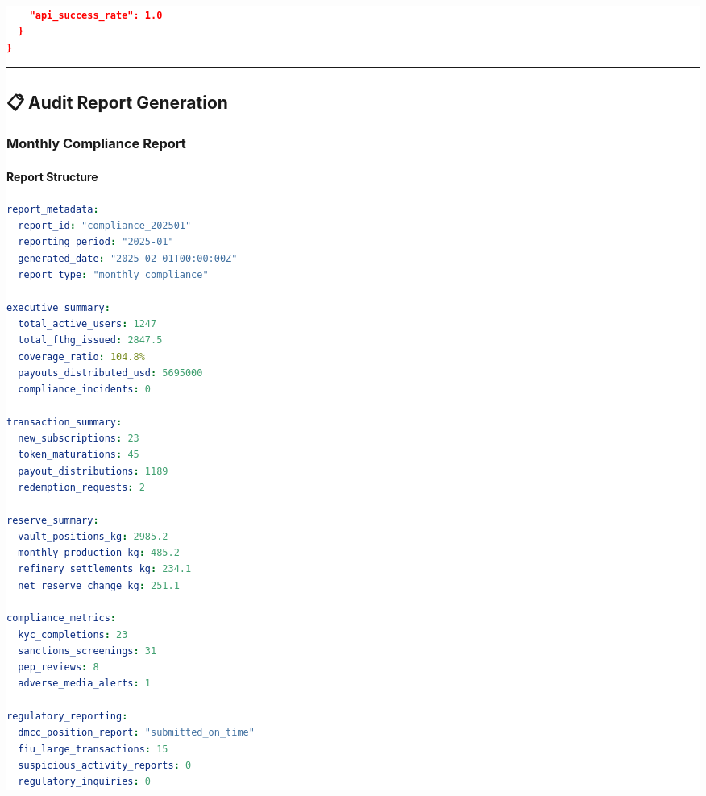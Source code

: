 ```json
    "api_success_rate": 1.0
  }
}
```

---

## 📋 Audit Report Generation

### Monthly Compliance Report

#### Report Structure
```yaml
report_metadata:
  report_id: "compliance_202501"
  reporting_period: "2025-01"
  generated_date: "2025-02-01T00:00:00Z"
  report_type: "monthly_compliance"
  
executive_summary:
  total_active_users: 1247
  total_fthg_issued: 2847.5
  coverage_ratio: 104.8%
  payouts_distributed_usd: 5695000
  compliance_incidents: 0
  
transaction_summary:
  new_subscriptions: 23
  token_maturations: 45
  payout_distributions: 1189
  redemption_requests: 2
  
reserve_summary:
  vault_positions_kg: 2985.2
  monthly_production_kg: 485.2
  refinery_settlements_kg: 234.1
  net_reserve_change_kg: 251.1
  
compliance_metrics:
  kyc_completions: 23
  sanctions_screenings: 31
  pep_reviews: 8
  adverse_media_alerts: 1
  
regulatory_reporting:
  dmcc_position_report: "submitted_on_time"
  fiu_large_transactions: 15
  suspicious_activity_reports: 0
  regulatory_inquiries: 0
```
